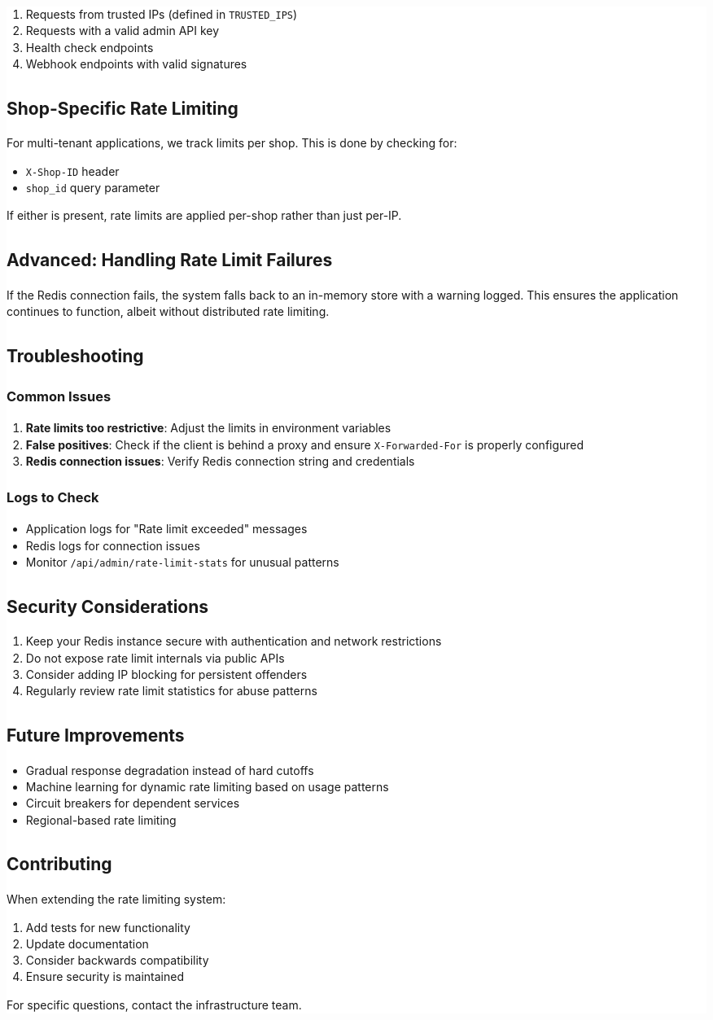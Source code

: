 1. Requests from trusted IPs (defined in `TRUSTED_IPS`)
2. Requests with a valid admin API key
3. Health check endpoints
4. Webhook endpoints with valid signatures

## Shop-Specific Rate Limiting

For multi-tenant applications, we track limits per shop. This is done by checking for:

- `X-Shop-ID` header
- `shop_id` query parameter

If either is present, rate limits are applied per-shop rather than just per-IP.

## Advanced: Handling Rate Limit Failures

If the Redis connection fails, the system falls back to an in-memory store with a warning logged. This ensures the application continues to function, albeit without distributed rate limiting.

## Troubleshooting

### Common Issues

1. **Rate limits too restrictive**: Adjust the limits in environment variables
2. **False positives**: Check if the client is behind a proxy and ensure `X-Forwarded-For` is properly configured
3. **Redis connection issues**: Verify Redis connection string and credentials

### Logs to Check

- Application logs for "Rate limit exceeded" messages
- Redis logs for connection issues
- Monitor `/api/admin/rate-limit-stats` for unusual patterns

## Security Considerations

1. Keep your Redis instance secure with authentication and network restrictions
2. Do not expose rate limit internals via public APIs
3. Consider adding IP blocking for persistent offenders
4. Regularly review rate limit statistics for abuse patterns

## Future Improvements

- Gradual response degradation instead of hard cutoffs
- Machine learning for dynamic rate limiting based on usage patterns
- Circuit breakers for dependent services
- Regional-based rate limiting

## Contributing

When extending the rate limiting system:

1. Add tests for new functionality
2. Update documentation
3. Consider backwards compatibility
4. Ensure security is maintained

For specific questions, contact the infrastructure team. 